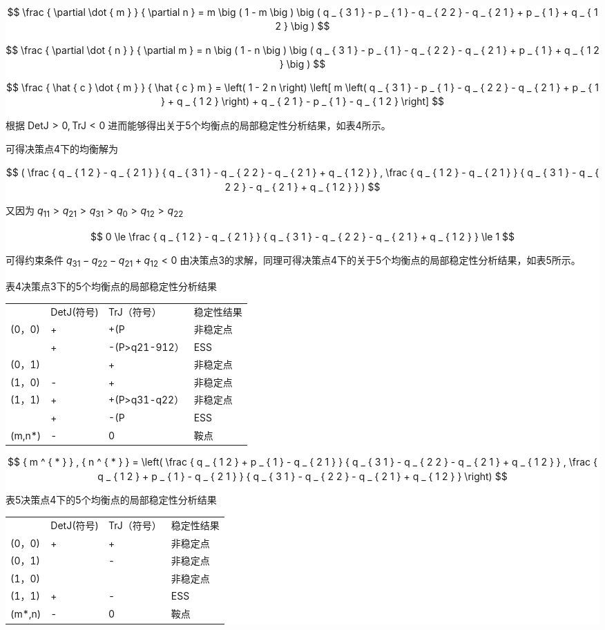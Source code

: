 $$
\frac { \partial \dot { m } } { \partial n } = m \big ( 1 - m \big ) \big ( q _ { 3 1 } - p _ { 1 } - q _ { 2 2 } - q _ { 2 1 } + p _ { 1 } + q _ { 1 2 } \big )
$$

$$
\frac { \partial \dot { n } } { \partial m } = n \big ( 1 - n \big ) \big ( q _ { 3 1 } - p _ { 1 } - q _ { 2 2 } - q _ { 2 1 } + p _ { 1 } + q _ { 1 2 } \big )
$$

$$
\frac { \hat { c } \dot { m } } { \hat { c } m } = \left( 1 - 2 n \right) \left[ m \left( q _ { 3 1 } - p _ { 1 } - q _ { 2 2 } - q _ { 2 1 } + p _ { 1 } + q _ { 1 2 } \right) + q _ { 2 1 } - p _ { 1 } - q _ { 1 2 } \right]
$$

根据 $\mathrm { D e t J } { > } 0 , \mathrm { T r J } { < } 0$ 进而能够得出关于5个均衡点的局部稳定性分析结果，如表4所示。

可得决策点4下的均衡解为

$$
( \frac { q _ { 1 2 } - q _ { 2 1 } } { q _ { 3 1 } - q _ { 2 2 } - q _ { 2 1 } + q _ { 1 2 } } , \frac { q _ { 1 2 } - q _ { 2 1 } } { q _ { 3 1 } - q _ { 2 2 } - q _ { 2 1 } + q _ { 1 2 } } )
$$

又因为 $q _ { 1 1 } > q _ { 2 1 } > q _ { 3 1 } > q _ { 0 } > q _ { 1 2 } > q _ { 2 2 }$

$$
0 \le \frac { q _ { 1 2 } - q _ { 2 1 } } { q _ { 3 1 } - q _ { 2 2 } - q _ { 2 1 } + q _ { 1 2 } } \le 1
$$

可得约束条件 $q _ { 3 1 } - q _ { 2 2 } - q _ { 2 1 } + q _ { 1 2 } < 0$ 由决策点3的求解，同理可得决策点4下的关于5个均衡点的局部稳定性分析结果，如表5所示。

表4决策点3下的5个均衡点的局部稳定性分析结果  

<html><body><table><tr><td></td><td>DetJ(符号)</td><td>TrJ（符号）</td><td>稳定性结果</td></tr><tr><td>(0，0)</td><td>+</td><td>+(P<q21-912）</td><td>非稳定点</td></tr><tr><td></td><td>+</td><td>-(P>q21-912）</td><td>ESS</td></tr><tr><td>(0，1)</td><td></td><td>+</td><td>非稳定点</td></tr><tr><td>(1，0)</td><td>-</td><td>+</td><td>非稳定点</td></tr><tr><td>(1，1)</td><td>+</td><td>+(P>q31-q22）</td><td>非稳定点</td></tr><tr><td></td><td>+</td><td>-(P<q31-q22）</td><td>ESS</td></tr><tr><td>(m,n*)</td><td>-</td><td>0</td><td>鞍点</td></tr></table></body></html>

$$
{ m ^ { * } } , { n ^ { * } } = \left( \frac { q _ { 1 2 } + p _ { 1 } - q _ { 2 1 } } { q _ { 3 1 } - q _ { 2 2 } - q _ { 2 1 } + q _ { 1 2 } } , \frac { q _ { 1 2 } + p _ { 1 } - q _ { 2 1 } } { q _ { 3 1 } - q _ { 2 2 } - q _ { 2 1 } + q _ { 1 2 } } \right)
$$

表5决策点4下的5个均衡点的局部稳定性分析结果  

<html><body><table><tr><td></td><td>DetJ(符号)</td><td>TrJ（符号）</td><td>稳定性结果</td></tr><tr><td>(0，0)</td><td>+</td><td>+</td><td>非稳定点</td></tr><tr><td>(0，1)</td><td></td><td>-</td><td>非稳定点</td></tr><tr><td>(1，0)</td><td></td><td></td><td>非稳定点</td></tr><tr><td>(1，1)</td><td>+</td><td>-</td><td>ESS</td></tr><tr><td>(m*,n)</td><td>-</td><td>0</td><td>鞍点</td></tr></table></body></html>
